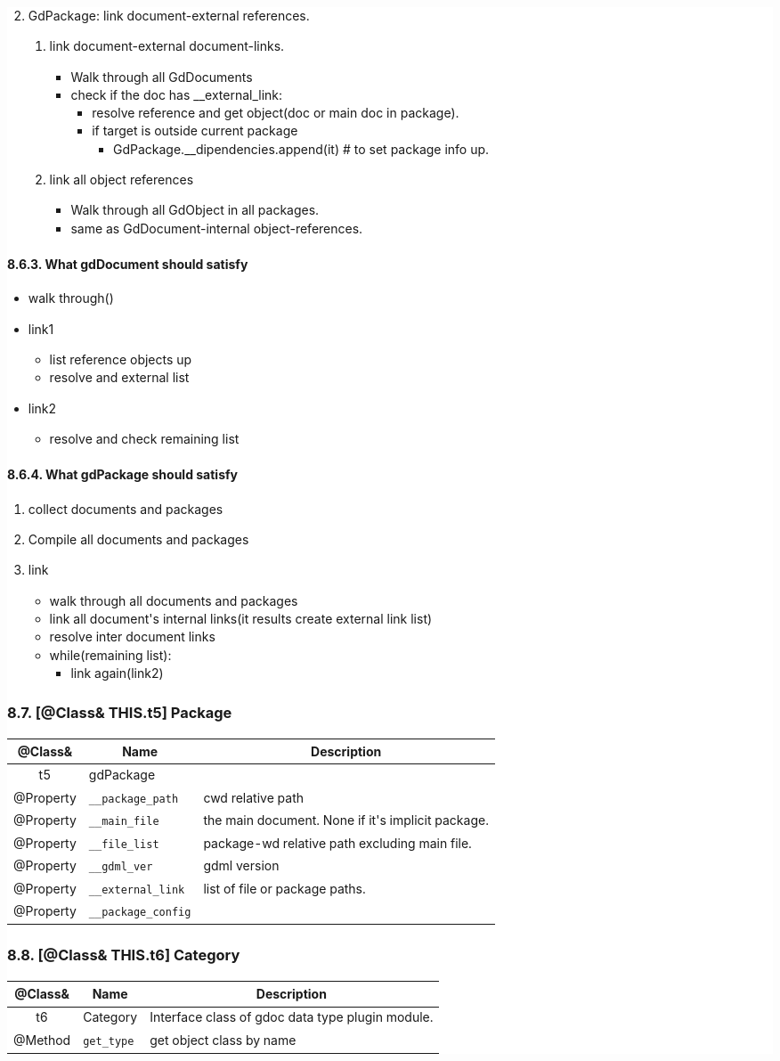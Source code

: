 2. GdPackage: link document-external references.

   1. link document-external document-links.
      - Walk through all GdDocuments
      - check if the doc has __external_link:
        - resolve reference and get object(doc or main doc in package).
        - if target is outside current package
          - GdPackage.__dipendencies.append(it) # to set package info up.

   2. link all object references
      - Walk through all GdObject in all packages.
      - same as GdDocument-internal object-references.

#### 8.6.3. What gdDocument should satisfy

- walk through()
- link1
  - list reference objects up
  - resolve and external list

- link2
  - resolve and check remaining list

#### 8.6.4. What gdPackage should satisfy

1. collect documents and packages

2. Compile all documents and packages

3. link
   - walk through all documents and packages
   - link all document's internal links(it results create external link list)
   - resolve inter document links
   - while(remaining list):
     - link again(link2)

### 8.7. [@Class& THIS.t5] Package

| @Class&   | Name | Description |
| :------:  | ---- | ----------- |
| t5        | gdPackage          |
| @Property | `__package_path`   | cwd relative path
| @Property | `__main_file`      | the main document. None if it's implicit package.
| @Property | `__file_list`      | package-wd relative path excluding main file.
| @Property | `__gdml_ver`       | gdml version
| @Property | `__external_link`  | list of file or package paths.
| @Property | `__package_config` |

### 8.8. [@Class& THIS.t6] Category

| @Class&  | Name | Description |
| :------: | ---- | ----------- |
| t6       | Category      | Interface class of gdoc data type plugin module.
| @Method  | `get_type`    | get object class by name
